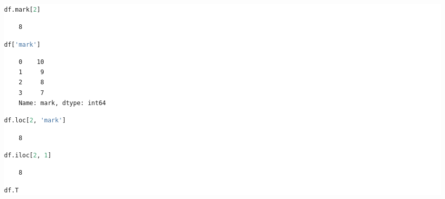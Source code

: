 </div>



```python
df.mark[2]
```

<div class="no-highlight" markdown="1">

```
    8
```

</div>

```python
df['mark']
```

<div class="no-highlight" markdown="1">

```
    0    10
    1     9
    2     8
    3     7
    Name: mark, dtype: int64
```

</div>

```python
df.loc[2, 'mark']
```

<div class="no-highlight" markdown="1">

```
    8
```

</div>

```python
df.iloc[2, 1]
```

<div class="no-highlight" markdown="1">

```
    8
```

</div>

```python
df.T
```

<div>
<style scoped>
    .dataframe tbody tr th:only-of-type {
        vertical-align: middle;
    }
